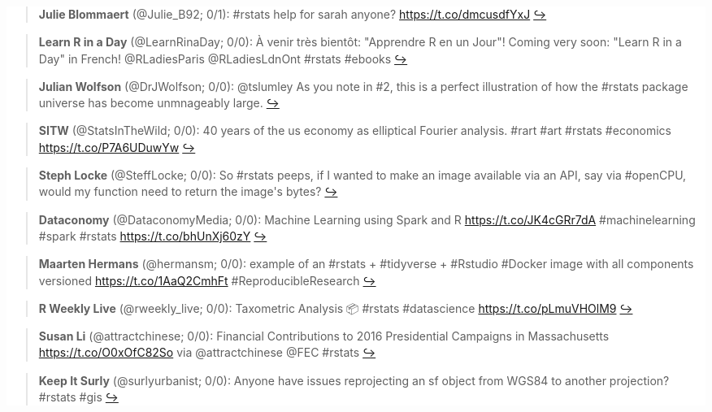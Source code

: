 


> **Julie Blommaert** (@Julie_B92; 0/1): #rstats help for sarah anyone? https://t.co/dmcusdfYxJ  [&#8618;](https://twitter.com/dataandme/status/869510683548930048)




> **Learn R in a Day** (@LearnRinaDay; 0/0): À venir très bientôt: "Apprendre R en un Jour"!
Coming very soon: "Learn R in a Day" in French!
@RLadiesParis @RLadiesLdnOnt #rstats #ebooks  [&#8618;](https://twitter.com/dataandme/status/869611000022147072)




> **Julian Wolfson** (@DrJWolfson; 0/0): @tslumley As you note in #2, this is a perfect illustration of how the #rstats package universe has become unmnageably large.  [&#8618;](https://twitter.com/dataandme/status/869610200738574336)




> **SITW** (@StatsInTheWild; 0/0): 40 years of the us economy as elliptical Fourier analysis.  #rart #art #rstats #economics https://t.co/P7A6UDuwYw  [&#8618;](https://twitter.com/dataandme/status/869608346067906560)




> **Steph Locke** (@SteffLocke; 0/0): So #rstats peeps, if I wanted to make an image available via an API, say via #openCPU, would my function need to return the image's bytes?  [&#8618;](https://twitter.com/dataandme/status/869608157336788993)




> **Dataconomy** (@DataconomyMedia; 0/0): Machine Learning using Spark and R https://t.co/JK4cGRr7dA #machinelearning #spark #rstats https://t.co/bhUnXj60zY  [&#8618;](https://twitter.com/dataandme/status/869599490591911936)




> **Maarten Hermans** (@hermansm; 0/0): example of an #rstats + #tidyverse + #Rstudio #Docker image with all components versioned https://t.co/1AaQ2CmhFt #ReproducibleResearch  [&#8618;](https://twitter.com/dataandme/status/869597261977800704)




> **R Weekly Live** (@rweekly_live; 0/0): Taxometric Analysis 📦 #rstats #datascience https://t.co/pLmuVHOlM9  [&#8618;](https://twitter.com/dataandme/status/869593200972922880)




> **Susan Li** (@attractchinese; 0/0): Financial Contributions to 2016 Presidential Campaigns in Massachusetts https://t.co/O0xOfC82So via @attractchinese @FEC #rstats  [&#8618;](https://twitter.com/dataandme/status/869591562690363394)




> **Keep It Surly** (@surlyurbanist; 0/0): Anyone have issues reprojecting an sf object from WGS84 to another projection? #rstats #gis  [&#8618;](https://twitter.com/dataandme/status/869588628460118016)
